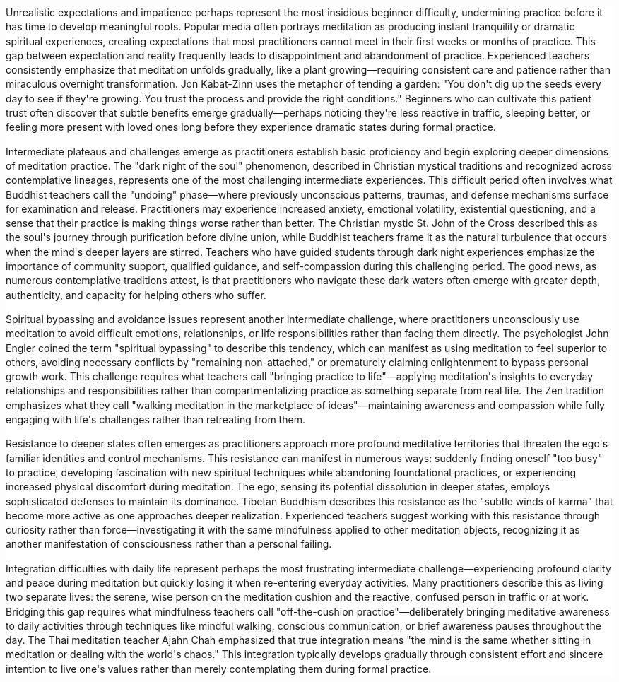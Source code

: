 Unrealistic expectations and impatience perhaps represent the most insidious beginner difficulty, undermining practice before it has time to develop meaningful roots. Popular media often portrays meditation as producing instant tranquility or dramatic spiritual experiences, creating expectations that most practitioners cannot meet in their first weeks or months of practice. This gap between expectation and reality frequently leads to disappointment and abandonment of practice. Experienced teachers consistently emphasize that meditation unfolds gradually, like a plant growing—requiring consistent care and patience rather than miraculous overnight transformation. Jon Kabat-Zinn uses the metaphor of tending a garden: "You don't dig up the seeds every day to see if they're growing. You trust the process and provide the right conditions." Beginners who can cultivate this patient trust often discover that subtle benefits emerge gradually—perhaps noticing they're less reactive in traffic, sleeping better, or feeling more present with loved ones long before they experience dramatic states during formal practice.

Intermediate plateaus and challenges emerge as practitioners establish basic proficiency and begin exploring deeper dimensions of meditation practice. The "dark night of the soul" phenomenon, described in Christian mystical traditions and recognized across contemplative lineages, represents one of the most challenging intermediate experiences. This difficult period often involves what Buddhist teachers call the "undoing" phase—where previously unconscious patterns, traumas, and defense mechanisms surface for examination and release. Practitioners may experience increased anxiety, emotional volatility, existential questioning, and a sense that their practice is making things worse rather than better. The Christian mystic St. John of the Cross described this as the soul's journey through purification before divine union, while Buddhist teachers frame it as the natural turbulence that occurs when the mind's deeper layers are stirred. Teachers who have guided students through dark night experiences emphasize the importance of community support, qualified guidance, and self-compassion during this challenging period. The good news, as numerous contemplative traditions attest, is that practitioners who navigate these dark waters often emerge with greater depth, authenticity, and capacity for helping others who suffer.

Spiritual bypassing and avoidance issues represent another intermediate challenge, where practitioners unconsciously use meditation to avoid difficult emotions, relationships, or life responsibilities rather than facing them directly. The psychologist John Engler coined the term "spiritual bypassing" to describe this tendency, which can manifest as using meditation to feel superior to others, avoiding necessary conflicts by "remaining non-attached," or prematurely claiming enlightenment to bypass personal growth work. This challenge requires what teachers call "bringing practice to life"—applying meditation's insights to everyday relationships and responsibilities rather than compartmentalizing practice as something separate from real life. The Zen tradition emphasizes what they call "walking meditation in the marketplace of ideas"—maintaining awareness and compassion while fully engaging with life's challenges rather than retreating from them.

Resistance to deeper states often emerges as practitioners approach more profound meditative territories that threaten the ego's familiar identities and control mechanisms. This resistance can manifest in numerous ways: suddenly finding oneself "too busy" to practice, developing fascination with new spiritual techniques while abandoning foundational practices, or experiencing increased physical discomfort during meditation. The ego, sensing its potential dissolution in deeper states, employs sophisticated defenses to maintain its dominance. Tibetan Buddhism describes this resistance as the "subtle winds of karma" that become more active as one approaches deeper realization. Experienced teachers suggest working with this resistance through curiosity rather than force—investigating it with the same mindfulness applied to other meditation objects, recognizing it as another manifestation of consciousness rather than a personal failing.

Integration difficulties with daily life represent perhaps the most frustrating intermediate challenge—experiencing profound clarity and peace during meditation but quickly losing it when re-entering everyday activities. Many practitioners describe this as living two separate lives: the serene, wise person on the meditation cushion and the reactive, confused person in traffic or at work. Bridging this gap requires what mindfulness teachers call "off-the-cushion practice"—deliberately bringing meditative awareness to daily activities through techniques like mindful walking, conscious communication, or brief awareness pauses throughout the day. The Thai meditation teacher Ajahn Chah emphasized that true integration means "the mind is the same whether sitting in meditation or dealing with the world's chaos." This integration typically develops gradually through consistent effort and sincere intention to live one's values rather than merely contemplating them during formal practice.
